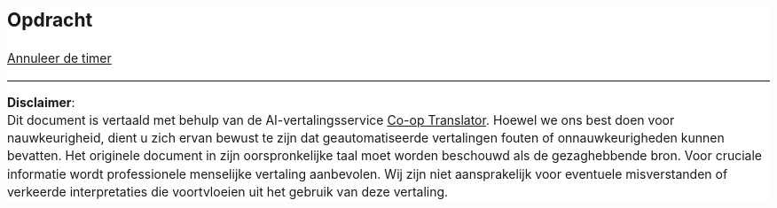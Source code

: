 ## Opdracht

[Annuleer de timer](assignment.md)

---

**Disclaimer**:  
Dit document is vertaald met behulp van de AI-vertalingsservice [Co-op Translator](https://github.com/Azure/co-op-translator). Hoewel we ons best doen voor nauwkeurigheid, dient u zich ervan bewust te zijn dat geautomatiseerde vertalingen fouten of onnauwkeurigheden kunnen bevatten. Het originele document in zijn oorspronkelijke taal moet worden beschouwd als de gezaghebbende bron. Voor cruciale informatie wordt professionele menselijke vertaling aanbevolen. Wij zijn niet aansprakelijk voor eventuele misverstanden of verkeerde interpretaties die voortvloeien uit het gebruik van deze vertaling.